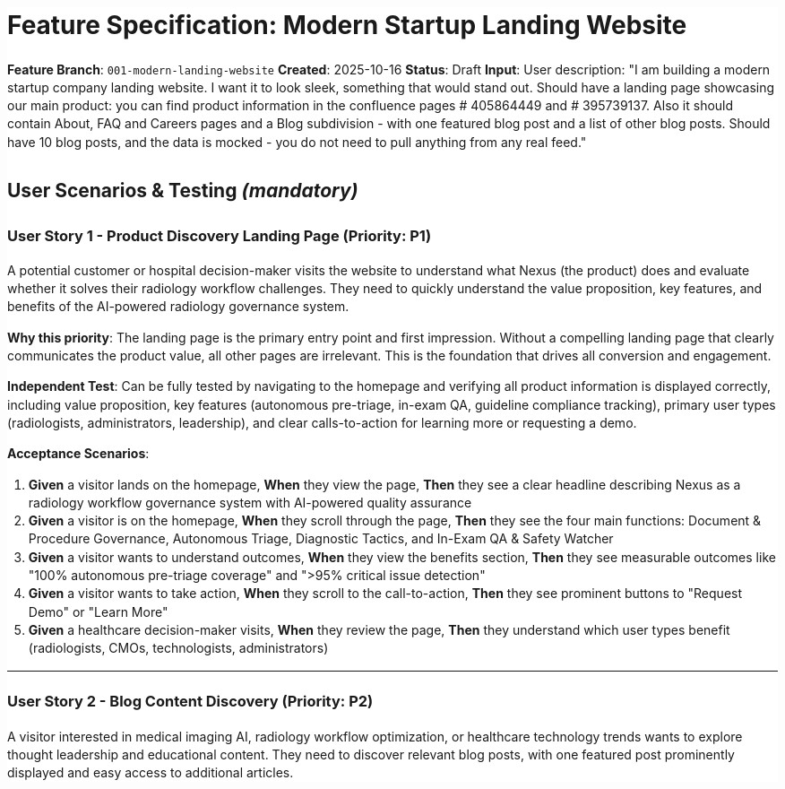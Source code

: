 # Feature Specification: Modern Startup Landing Website

**Feature Branch**: `001-modern-landing-website`
**Created**: 2025-10-16
**Status**: Draft
**Input**: User description: "I am building a modern startup company landing website. I want it to look sleek, something that would stand out. Should have a landing page showcasing our main product: you can find product information in the confluence pages # 405864449 and # 395739137. Also it should contain About, FAQ and Careers pages and a Blog subdivision - with one featured blog post and a list of other blog posts. Should have 10 blog posts, and the data is mocked - you do not need to pull anything from any real feed."

## User Scenarios & Testing *(mandatory)*

### User Story 1 - Product Discovery Landing Page (Priority: P1)

A potential customer or hospital decision-maker visits the website to understand what Nexus (the product) does and evaluate whether it solves their radiology workflow challenges. They need to quickly understand the value proposition, key features, and benefits of the AI-powered radiology governance system.

**Why this priority**: The landing page is the primary entry point and first impression. Without a compelling landing page that clearly communicates the product value, all other pages are irrelevant. This is the foundation that drives all conversion and engagement.

**Independent Test**: Can be fully tested by navigating to the homepage and verifying all product information is displayed correctly, including value proposition, key features (autonomous pre-triage, in-exam QA, guideline compliance tracking), primary user types (radiologists, administrators, leadership), and clear calls-to-action for learning more or requesting a demo.

**Acceptance Scenarios**:

1. **Given** a visitor lands on the homepage, **When** they view the page, **Then** they see a clear headline describing Nexus as a radiology workflow governance system with AI-powered quality assurance
2. **Given** a visitor is on the homepage, **When** they scroll through the page, **Then** they see the four main functions: Document & Procedure Governance, Autonomous Triage, Diagnostic Tactics, and In-Exam QA & Safety Watcher
3. **Given** a visitor wants to understand outcomes, **When** they view the benefits section, **Then** they see measurable outcomes like "100% autonomous pre-triage coverage" and ">95% critical issue detection"
4. **Given** a visitor wants to take action, **When** they scroll to the call-to-action, **Then** they see prominent buttons to "Request Demo" or "Learn More"
5. **Given** a healthcare decision-maker visits, **When** they review the page, **Then** they understand which user types benefit (radiologists, CMOs, technologists, administrators)

---

### User Story 2 - Blog Content Discovery (Priority: P2)

A visitor interested in medical imaging AI, radiology workflow optimization, or healthcare technology trends wants to explore thought leadership and educational content. They need to discover relevant blog posts, with one featured post prominently displayed and easy access to additional articles.
